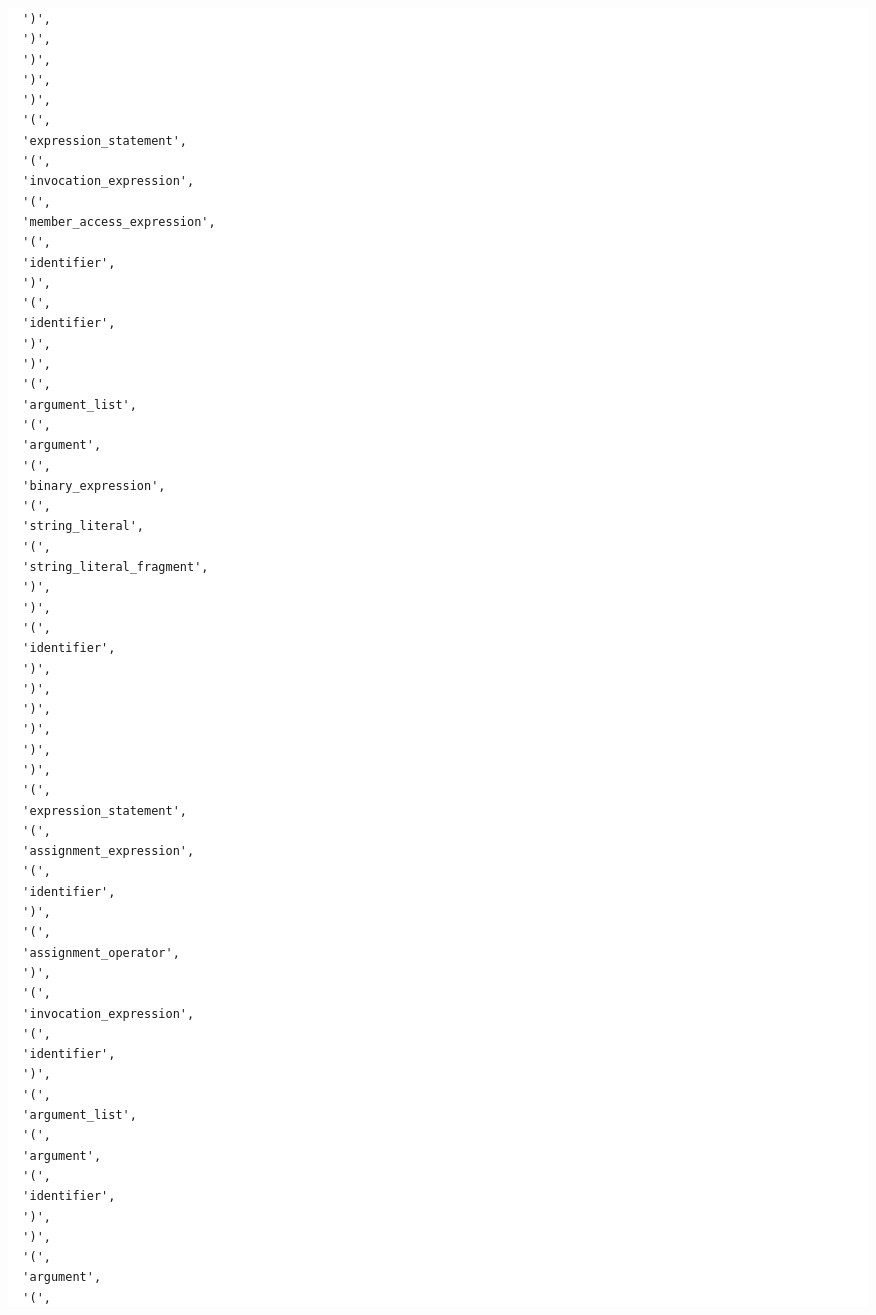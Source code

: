       ')',
      ')',
      ')',
      ')',
      ')',
      '(',
      'expression_statement',
      '(',
      'invocation_expression',
      '(',
      'member_access_expression',
      '(',
      'identifier',
      ')',
      '(',
      'identifier',
      ')',
      ')',
      '(',
      'argument_list',
      '(',
      'argument',
      '(',
      'binary_expression',
      '(',
      'string_literal',
      '(',
      'string_literal_fragment',
      ')',
      ')',
      '(',
      'identifier',
      ')',
      ')',
      ')',
      ')',
      ')',
      ')',
      '(',
      'expression_statement',
      '(',
      'assignment_expression',
      '(',
      'identifier',
      ')',
      '(',
      'assignment_operator',
      ')',
      '(',
      'invocation_expression',
      '(',
      'identifier',
      ')',
      '(',
      'argument_list',
      '(',
      'argument',
      '(',
      'identifier',
      ')',
      ')',
      '(',
      'argument',
      '(',
